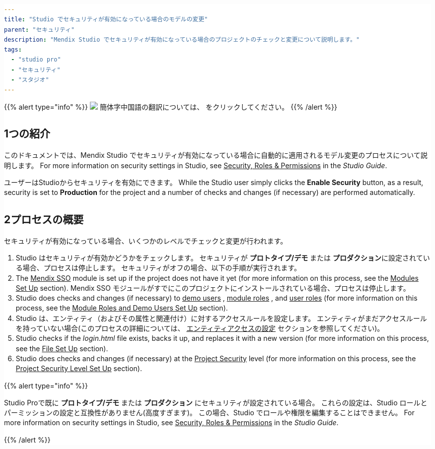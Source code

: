 ```yaml
---
title: "Studio でセキュリティが有効になっている場合のモデルの変更"
parent: "セキュリティ"
description: "Mendix Studio でセキュリティが有効になっている場合のプロジェクトのチェックと変更について説明します。"
tags:
  - "studio pro"
  - "セキュリティ"
  - "スタジオ"
---
```


{{% alert type="info" %}}
<img src="attachments/chinese-translation/china.png" style="display: inline-block; margin: 0" /> 簡体字中国語の翻訳については、 [<unk> <unk> <unk>](https://cdn.mendix.tencent-cloud.com/documentation/refguide8/studio-security-enabled.pdf) をクリックしてください。
{{% /alert %}}

## 1つの紹介

このドキュメントでは、Mendix Studio でセキュリティが有効になっている場合に自動的に適用されるモデル変更のプロセスについて説明します。 For more information on security settings in Studio, see [Security, Roles & Permissions](/studio8/settings-security) in the *Studio Guide*.

ユーザーはStudioからセキュリティを有効にできます。 While the Studio user simply clicks the **Enable Security** button, as a result, security is set to **Production** for the project and a number of checks and changes (if necessary) are performed automatically.

## 2プロセスの概要

セキュリティが有効になっている場合、いくつかのレベルでチェックと変更が行われます。

1. Studio はセキュリティが有効かどうかをチェックします。 セキュリティが **プロトタイプ/デモ** または **プロダクション**に設定されている場合、プロセスは停止します。 セキュリティがオフの場合、以下の手順が実行されます。
2. The [Mendix SSO](/appstore/modules/mendix-sso) module is set up if the project does not have it yet (for more information on this process, see the [Modules Set Up](#module-set-up) section). Mendix SSO モジュールがすでにこのプロジェクトにインストールされている場合、プロセスは停止します。
3. Studio does checks and changes (if necessary) to [demo users](demo-users) , [module roles](module-security) , and [user roles](user-roles) (for more information on this process, see the [Module Roles and Demo Users Set Up](#module-roles-and-demo-users) section).
4. Studio は、エンティティ（およびその属性と関連付け）に対するアクセスルールを設定します。 エンティティがまだアクセスルールを持っていない場合(このプロセスの詳細については、 [エンティティアクセスの設定](#entity-access) セクションを参照してください)。
5. Studio checks if the *login.html* file exists, backs it up, and replaces it with a new version (for more information on this process, see the [File Set Up](#file-set-up) section).
6. Studio does checks and changes (if necessary) at the [Project Security](project-security) level (for more information on this process, see the [Project Security Level Set Up](#project-security-level) section).

{{% alert type="info" %}}

Studio Proで既に **プロトタイプ/デモ** または **プロダクション** にセキュリティが設定されている場合。 これらの設定は、Studio ロールとパーミッションの設定と互換性がありません(高度すぎます)。 この場合、Studio でロールや権限を編集することはできません。 For more information on security settings in Studio, see [Security, Roles & Permissions](/studio8/settings-security) in the *Studio Guide*.

{{% /alert %}}
